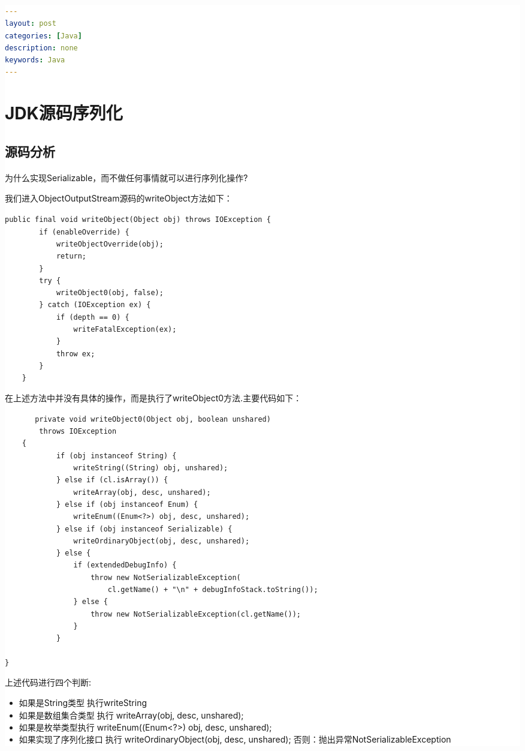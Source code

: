 ```yaml
---
layout: post
categories: [Java]
description: none
keywords: Java
---
```

# JDK源码序列化

## 源码分析
为什么实现Serializable，而不做任何事情就可以进行序列化操作?

我们进入ObjectOutputStream源码的writeObject方法如下：
```
public final void writeObject(Object obj) throws IOException {
        if (enableOverride) {
            writeObjectOverride(obj);
            return;
        }
        try {
            writeObject0(obj, false);
        } catch (IOException ex) {
            if (depth == 0) {
                writeFatalException(ex);
            }
            throw ex;
        }
    }
```
在上述方法中并没有具体的操作，而是执行了writeObject0方法.主要代码如下：
```
	   private void writeObject0(Object obj, boolean unshared)
        throws IOException
    {
            if (obj instanceof String) {
                writeString((String) obj, unshared);
            } else if (cl.isArray()) {
                writeArray(obj, desc, unshared);
            } else if (obj instanceof Enum) {
                writeEnum((Enum<?>) obj, desc, unshared);
            } else if (obj instanceof Serializable) {
                writeOrdinaryObject(obj, desc, unshared);
            } else {
                if (extendedDebugInfo) {
                    throw new NotSerializableException(
                        cl.getName() + "\n" + debugInfoStack.toString());
                } else {
                    throw new NotSerializableException(cl.getName());
                }
            }

}
```
上述代码进行四个判断:
- 如果是String类型 执行writeString
- 如果是数组集合类型 执行 writeArray(obj, desc, unshared);
- 如果是枚举类型执行 writeEnum((Enum<?>) obj, desc, unshared);
- 如果实现了序列化接口 执行 writeOrdinaryObject(obj, desc, unshared);
否则：抛出异常NotSerializableException
